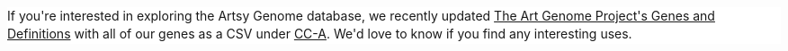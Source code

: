 If you're interested in exploring the Artsy Genome database, we recently updated [The Art Genome Project's Genes
and Definitions][tagp] with all of our genes as a CSV under [CC-A][cca]. We'd love to know if you find any
interesting uses.

[meetup-msg]: https://www.meetup.com/CocoaPods-NYC/messages/boards/thread/50940969
[afem]: http://www.artandfeminism.org
[tagp]: https://www.artsy.net/categories
[am]: https://www.artsy.net/artist/ana-mendieta
[ana-json]: https://www.wikidata.org/wiki/Special:EntityData/Q463639.json
[editathon]: https://en.wikipedia.org/wiki/Edit-a-thon
[artist-id]: https://www.wikidata.org/wiki/Property:P2042
[tagp-id]: https://www.wikidata.org/wiki/Property:P2411
[wikidata]: https://www.wikidata.org/wiki/Wikidata:Main_Page
[dash]: https://en.wikipedia.org/wiki/Wikipedia:Meetup/NYC/Artsy_ArtAndFeminism
[peer-lab]: /blog/2015/08/10/peer-lab/
[nyap]: http://www.artspracticum.org
[qs]: https://tools.wmflabs.org/wikidata-todo/quick_statements.php
[jn]: https://github.com/orta/artsy-wikidata-bot/blob/master/Artsy%2BGenes%2Bto%2BWikiData.ipynb
[paws]: https://www.wikidata.org/wiki/Wikidata:Pywikibot_-_Python_3_Tutorial
[bot]: https://github.com/orta/artsy-wikidata-bot
[tagp]: https://github.com/artsy/the-art-genome-project
[cca]: https://creativecommons.org/licenses/by/4.0/
[triple]: https://en.wikipedia.org/wiki/Semantic_triple
[f_nb]: https://docs.google.com/spreadsheets/d/1bjIKKSHOxR2fJvLgf6yOwuDr3Iqo85hYMDMr4lL7Pxg/edit?usp=sharing
[f_nb_genes]: https://docs.google.com/spreadsheets/d/1G_wCTrP4WzouxfmZdKzqcIKghJDJdiFrv4xQURxrsbI/edit?usp=sharing
[dev]: https://developers.artsy.net/
[wikidata-integrator]: https://github.com/SuLab/WikidataIntegrator
[wikinyc]: https://nyc.wikimedia.org/
